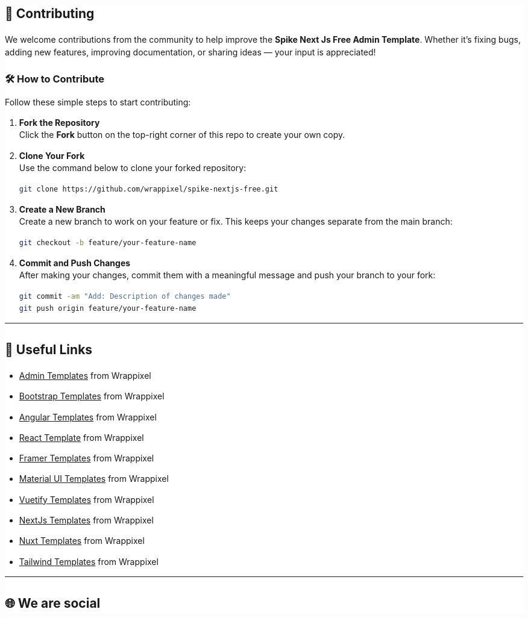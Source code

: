 

##  🤝  Contributing

We welcome contributions from the community to help improve the **Spike Next Js Free Admin Template**. Whether it’s fixing bugs, adding new features, improving documentation, or sharing ideas — your input is appreciated!

### 🛠️ How to Contribute

Follow these simple steps to start contributing:

1. **Fork the Repository**  
   Click the **Fork** button on the top-right corner of this repo to create your own copy.

2. **Clone Your Fork**  
   Use the command below to clone your forked repository:
   ```bash
   git clone https://github.com/wrappixel/spike-nextjs-free.git

3. **Create a New Branch**  
   Create a new branch to work on your feature or fix. This keeps your changes separate from the main branch:
   ```bash
   git checkout -b feature/your-feature-name

4. **Commit and Push Changes**  
   After making your changes, commit them with a meaningful message and push your branch to your fork:
   ```bash
   git commit -am "Add: Description of changes made"
   git push origin feature/your-feature-name


---

## 🧭 Useful Links
- <p><a href="https://www.wrappixel.com/templates/category/admin-dashboard-templates/?ref=376">Admin Templates</a> from Wrappixel</p>
- <p><a href="https://www.wrappixel.com/templates/category/bootstrap-templates/?ref=376">Bootstrap Templates</a> from Wrappixel</p>
- <p><a href="https://www.wrappixel.com/templates/category/angular-templates/?ref=376">Angular Templates</a> from Wrappixel</p>
- <p><a href="https://www.wrappixel.com/templates/category/react-templates/?ref=376">React Template</a> from Wrappixel</p>
- <p><a href="https://www.wrappixel.com/templates/category/framer-templates/?ref=376">Framer Templates</a> from Wrappixel</p>
- <p><a href="https://www.wrappixel.com/templates/category/mui-templates/?ref=376">Material UI Templates</a> from Wrappixel</p>
- <p><a href="https://www.wrappixel.com/templates/category/vuetify-templates/?ref=376">Vuetify Templates</a> from Wrappixel</p>
- <p><a href="https://www.wrappixel.com/templates/category/nextjs-templates/?ref=376">NextJs Templates</a> from Wrappixel</p>
- <p><a href="https://www.wrappixel.com/templates/category/nuxt-templates/?ref=376">Nuxt Templates</a> from Wrappixel</p>
- <p><a href="https://www.wrappixel.com/templates/category/tailwind-dashboard/?ref=376">Tailwind Templates</a> from Wrappixel</p>

---

## 🌐 We are social

   ```